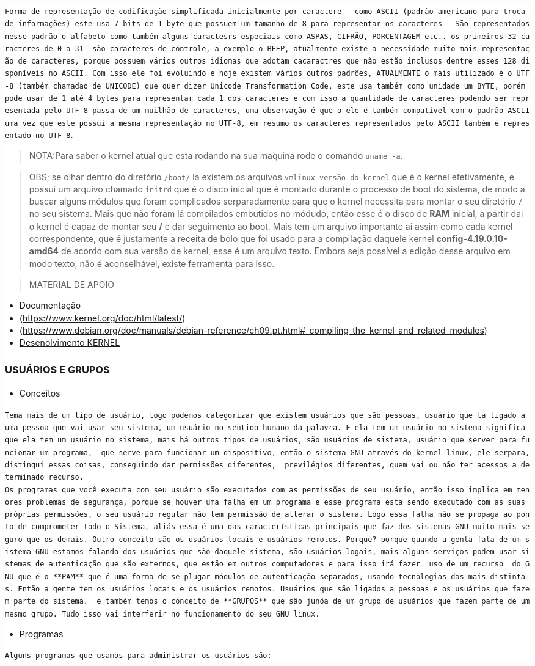   ```Forma de representação de codificação simplificada inicialmente por caractere - como ASCII (padrão americano para troca de informações) este usa 7 bits de 1 byte que possuem um tamanho de 8 para representar os caracteres - São representados nesse padrão o alfabeto como também alguns caractesrs especiais como ASPAS, CIFRÃO, PORCENTAGEM etc.. os primeiros 32 caracteres de 0 a 31  são caracteres de controle, a exemplo o BEEP, atualmente existe a necessidade muito mais representação de caracteres, porque possuem vários outros idiomas que adotam cacaractres que não estão inclusos dentre esses 128 disponíveis no ASCII. Com isso ele foi evoluindo e hoje existem vários outros padrões, ATUALMENTE o mais utilizado é o UTF-8 (também chamadao de UNICODE) que quer dizer Unicode Transformation Code, este usa também como unidade um BYTE, porém pode usar de 1 até 4 bytes para representar cada 1 dos caracteres e com isso a quantidade de caracteres podendo ser representada pelo UTF-8 passa de um muilhão de caracteres, uma observação é que o ele é também compatível com o padrão ASCII uma vez que este possui a mesma representação no UTF-8, em resumo os caracteres representados pelo ASCII também é representado no UTF-8```.
>NOTA:Para saber o kernel atual que esta rodando na sua maquina rode o comando `uname -a`.

>OBS; se olhar dentro do diretório `/boot/` la existem os arquivos `vmlinux-versão do kernel` que é o kernel efetivamente, e possui um arquivo chamado `initrd` que é o disco inicial que é montado durante o processo de boot do sistema, de modo a buscar alguns módulos que foram complicados serparadamente para que o kernel necessita para montar o seu  diretório `/` no seu sistema. Mais que não foram lá compilados embutidos no módudo, então esse é o disco de **RAM** inicial, a partir dai o kernel é capaz de montar seu **/** e dar seguimento ao boot. Mais tem um arquivo importante ai assim como cada kernel correspondente, que é justamente a receita de bolo que foi usado para a compilação daquele kernel **config-4.19.0.10-amd64** de acordo com sua versão de kernel, esse é um arquivo texto. Embora seja possível a edição desse arquivo em modo texto, não é aconselhável, existe ferramenta para isso.


>MATERIAL DE APOIO

 * Documentação
  * (https://www.kernel.org/doc/html/latest/)
  * (https://www.debian.org/doc/manuals/debian-reference/ch09.pt.html#_compiling_the_kernel_and_related_modules)
  * [Desenolvimento KERNEL](https://www.kernel.org/)

<h3>USUÁRIOS E GRUPOS</h3>

  * Conceitos
  
 ```
Tema mais de um tipo de usuário, logo podemos categorizar que existem usuários que são pessoas, usuário que ta ligado a uma pessoa que vai usar seu sistema, um usuário no sentido humano da palavra. E ela tem um usuário no sistema significa que ela tem um usuário no sistema, mais há outros tipos de usuários, são usuários de sistema, usuário que server para funcionar um programa,  que serve para funcionar um dispositivo, então o sistema GNU através do kernel linux, ele serpara, distingui essas coisas, conseguindo dar permissões diferentes,  previlégios diferentes, quem vai ou não ter acessos a determinado recurso. 
Os programas que você executa com seu usuário são executados com as permissões de seu usuário, então isso implica em menores problemas de segurança, porque se houver uma falha em um programa e esse programa esta sendo executado com as suas próprias permissões, o seu usuário regular não tem permissão de alterar o sistema. Logo essa falha não se propaga ao ponto de comprometer todo o Sistema, aliás essa é uma das características principais que faz dos sistemas GNU muito mais seguro que os demais. Outro conceito são os usuários locais e usuários remotos. Porque? porque quando a genta fala de um sistema GNU estamos falando dos usuários que são daquele sistema, são usuários logais, mais alguns serviços podem usar sistemas de autenticação que são externos, que estão em outros computadores e para isso irá fazer  uso de um recurso  do GNU que é o **PAM** que é uma forma de se plugar módulos de autenticação separados, usando tecnologias das mais distintas. Então a gente tem os usuários locais e os usuários remotos. Usuários que são ligados a pessoas e os usuários que fazem parte do sistema.  e também temos o conceito de **GRUPOS** que são junõa de um grupo de usuários que fazem parte de um mesmo grupo. Tudo isso vai interferir no funcionamento do seu GNU linux.
```

 * Programas

```
Alguns programas que usamos para administrar os usuários são: 
